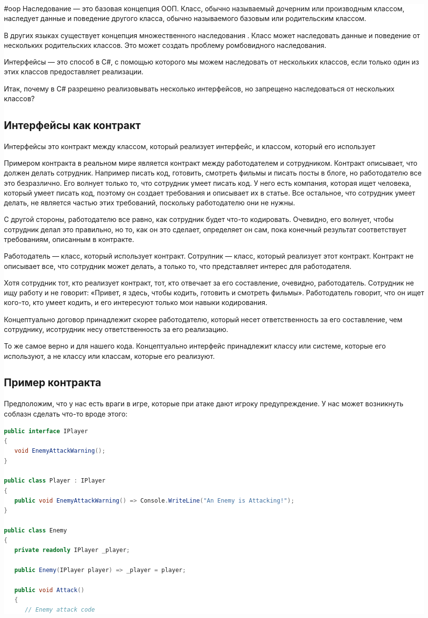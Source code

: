 #oop
Наследование — это базовая концепция ООП. Класс, обычно называемый дочерним или производным классом, наследует данные и поведение другого класса, обычно называемого базовым или родительским классом.

В других языках существует концепция множественного наследования . Класс может наследовать данные и поведение от нескольких родительских классов. Это может создать проблему ромбовидного наследования. 

Интерфейсы — это способ в C#, с помощью которого мы можем наследовать от нескольких классов, если только один из этих классов предоставляет реализации.

Итак, почему в C# разрешено реализовывать несколько интерфейсов, но запрещено наследоваться от нескольких классов?

## Интерфейсы как контракт
Интерфейсы это контракт между классом, который реализует интерфейс, и классом, который его использует

Примером контракта в реальном мире является контракт между работодателем и сотрудником. Контракт описывает, что должен делать сотрудник. Например писать код, готовить, смотреть фильмы и писать посты в блоге, но работодателю все это безразлично. Его волнует только то, что сотрудник умеет писать код. У него есть компания, которая ищет человека, который умеет писать код, поэтому он создает требования и описывает их в статье. Все остальное, что сотрудник умеет делать, не является частью этих требований, поскольку работодателю они не нужны.

С другой стороны, работодателю все равно, как сотрудник будет что-то кодировать. Очевидно, его волнует, чтобы сотрудник делал это правильно, но то, как он это сделает, определяет он сам, пока конечный результат соответствует требованиям, описанным в контракте.

Работодатель — класс, который использует контракт. Сотрулник — класс, который реализует этот контракт. Контракт не описывает все, что сотрудник может делать, а только то, что представляет интерес для работодателя.

Хотя сотрудник тот, кто реализует контракт, тот, кто отвечает за его составление, очевидно, работодатель. Сотрудник не ищу работу и не говорит: «Привет, я здесь, чтобы кодить, готовить и смотреть фильмы». Работодатель говорит, что он ищет кого-то, кто умеет кодить, и его интересуют только мои навыки кодирования.

Концептуально договор принадлежит скорее работодателю, который несет ответственность за его составление, чем сотруднику, исотрудник несу ответственность за его реализацию.

То же самое верно и для нашего кода. Концептуально интерфейс принадлежит классу или системе, которые его используют, а не классу или классам, которые его реализуют.

## Пример контракта
Предположим, что у нас есть враги в игре, которые при атаке дают игроку предупреждение. У нас может возникнуть соблазн сделать что-то вроде этого:

```cs
public interface IPlayer
{
   void EnemyAttackWarning();
}

public class Player : IPlayer
{
   public void EnemyAttackWarning() => Console.WriteLine("An Enemy is Attacking!");
}

public class Enemy
{
   private readonly IPlayer _player;

   public Enemy(IPlayer player) => _player = player;

   public void Attack()
   {
      // Enemy attack code
```
